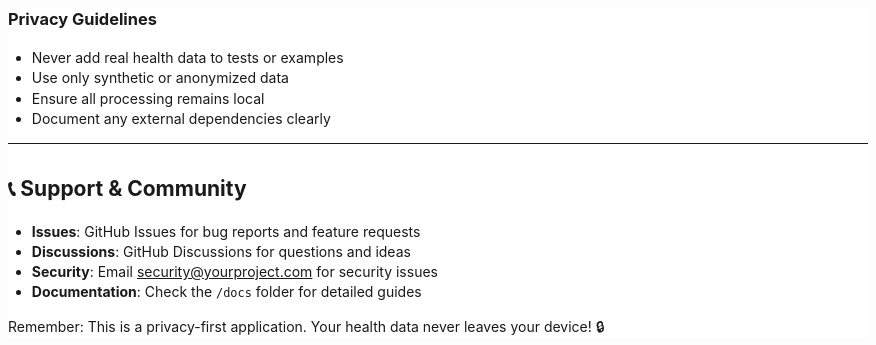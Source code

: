 ### Privacy Guidelines
- Never add real health data to tests or examples
- Use only synthetic or anonymized data
- Ensure all processing remains local
- Document any external dependencies clearly

---

## 📞 Support & Community

- **Issues**: GitHub Issues for bug reports and feature requests
- **Discussions**: GitHub Discussions for questions and ideas
- **Security**: Email security@yourproject.com for security issues
- **Documentation**: Check the `/docs` folder for detailed guides

Remember: This is a privacy-first application. Your health data never leaves your device! 🔒
